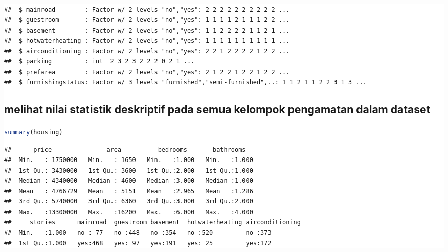     ##  $ mainroad        : Factor w/ 2 levels "no","yes": 2 2 2 2 2 2 2 2 2 2 ...
    ##  $ guestroom       : Factor w/ 2 levels "no","yes": 1 1 1 1 2 1 1 1 2 2 ...
    ##  $ basement        : Factor w/ 2 levels "no","yes": 1 1 2 2 2 2 1 1 2 1 ...
    ##  $ hotwaterheating : Factor w/ 2 levels "no","yes": 1 1 1 1 1 1 1 1 1 1 ...
    ##  $ airconditioning : Factor w/ 2 levels "no","yes": 2 2 1 2 2 2 2 1 2 2 ...
    ##  $ parking         : int  2 3 2 3 2 2 2 0 2 1 ...
    ##  $ prefarea        : Factor w/ 2 levels "no","yes": 2 1 2 2 1 2 2 1 2 2 ...
    ##  $ furnishingstatus: Factor w/ 3 levels "furnished","semi-furnished",..: 1 1 2 1 1 2 2 3 1 3 ...

## melihat nilai statistik deskriptif pada semua kelompok pengamatan dalam dataset

``` r
summary(housing)
```

    ##      price               area          bedrooms       bathrooms    
    ##  Min.   : 1750000   Min.   : 1650   Min.   :1.000   Min.   :1.000  
    ##  1st Qu.: 3430000   1st Qu.: 3600   1st Qu.:2.000   1st Qu.:1.000  
    ##  Median : 4340000   Median : 4600   Median :3.000   Median :1.000  
    ##  Mean   : 4766729   Mean   : 5151   Mean   :2.965   Mean   :1.286  
    ##  3rd Qu.: 5740000   3rd Qu.: 6360   3rd Qu.:3.000   3rd Qu.:2.000  
    ##  Max.   :13300000   Max.   :16200   Max.   :6.000   Max.   :4.000  
    ##     stories      mainroad  guestroom basement  hotwaterheating airconditioning
    ##  Min.   :1.000   no : 77   no :448   no :354   no :520         no :373        
    ##  1st Qu.:1.000   yes:468   yes: 97   yes:191   yes: 25         yes:172        